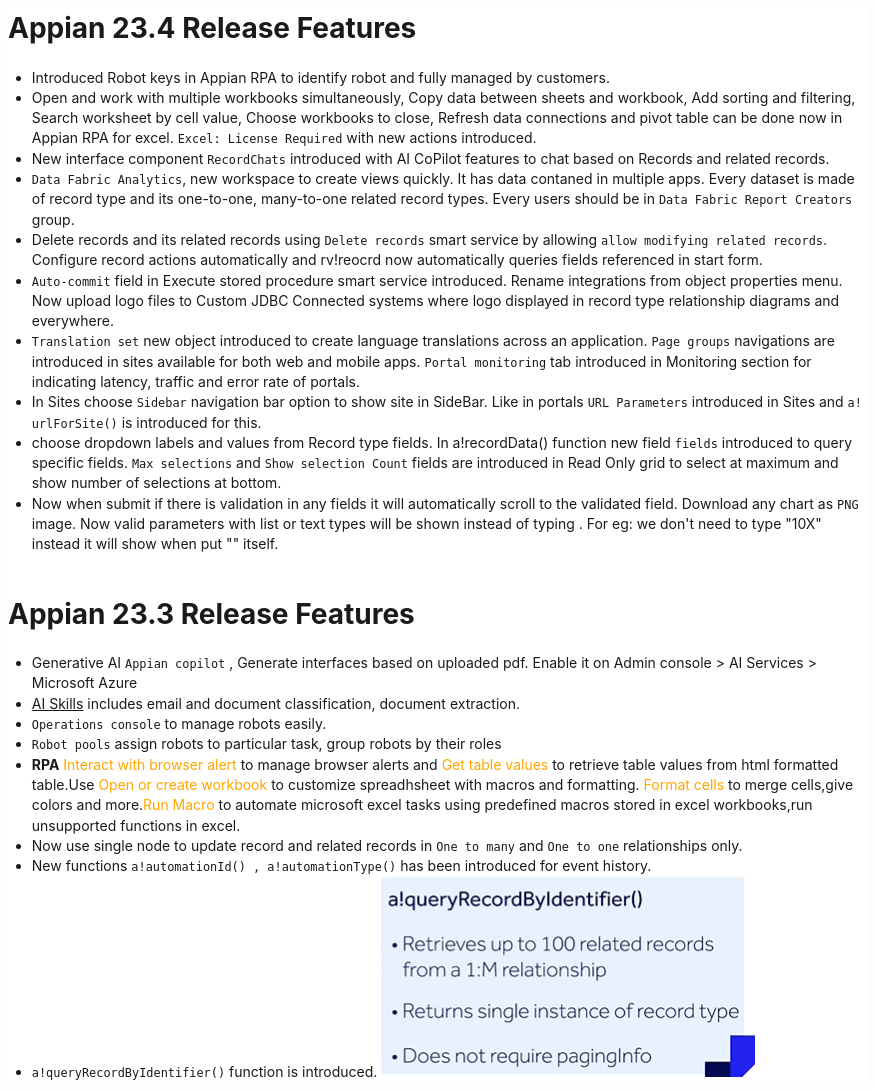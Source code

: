 # Appian 23.4 Release Features

- Introduced Robot keys in Appian RPA to identify robot and fully managed by customers.
- Open and work with multiple workbooks simultaneously, Copy data between sheets and workbook, Add sorting and filtering, Search worksheet by cell value, Choose workbooks to close, Refresh data connections and pivot table can be done now in Appian RPA for excel. `Excel: License Required` with new actions introduced.
- New interface component `RecordChats` introduced with AI CoPilot features to chat based on Records and related records.
- `Data Fabric Analytics`, new workspace to create views quickly. It has data contaned in multiple apps. Every dataset is made of record type and its one-to-one, many-to-one related record types. Every users should be in `Data Fabric Report Creators` group.
- Delete records and its related records using `Delete records` smart service by allowing `allow modifying related records`. Configure record actions automatically and rv!reocrd now automatically queries fields referenced in start form.
- `Auto-commit` field in Execute stored procedure smart service introduced. Rename integrations from object properties menu. Now upload logo files to Custom JDBC Connected systems where logo displayed in record type relationship diagrams and everywhere.
- `Translation set` new object introduced to create language translations across an application. `Page groups` navigations are introduced in sites available for both web and mobile apps. `Portal monitoring` tab introduced in Monitoring section for indicating latency, traffic and error rate of portals. 
- In Sites choose `Sidebar` navigation bar option to show site in SideBar. Like in portals `URL Parameters` introduced in Sites and `a!urlForSite()` is introduced for this.
- choose dropdown labels and values from Record type fields. In a!recordData() function new field `fields` introduced to query specific fields. `Max selections` and `Show selection Count` fields are introduced in Read Only grid to select at maximum and show number of selections at bottom.
- Now when submit if there is validation in any fields it will automatically scroll to the validated field. Download any chart as `PNG` image. Now valid parameters with list or text types will be shown instead of typing . For eg: we don't need to type "10X" instead it will show when put "" itself.


# Appian 23.3 Release Features

- Generative AI ```Appian copilot``` , Generate interfaces based on uploaded pdf. Enable it on Admin console > AI Services > Microsoft Azure
- <a href="AISkill">AI Skills</a> includes email and document classification, document extraction.
- ```Operations console``` to manage robots easily.
- ```Robot pools``` assign robots to particular task, group robots by their roles
- <b>RPA</b><span style="color:orange"> Interact with browser alert</span> to manage browser alerts and <span style="color:orange">Get table values</span> to retrieve table values from html formatted table.Use <span style="color:orange">Open or create workbook</span> to customize spreadhsheet with macros and formatting. <span style="color:orange">Format cells</span> to merge cells,give colors and more.<span style="color:orange">Run Macro</span> to automate microsoft excel tasks using predefined macros stored in excel workbooks,run unsupported functions in excel.
- Now use single node to update record and related records in ```One to many``` and ```One to one``` relationships only.
- New functions `a!automationId() , a!automationType()` has been introduced for event history.
- `a!queryRecordByIdentifier()` function is introduced.
![Uses](image/AppianReadMe/1692865244009.png)
